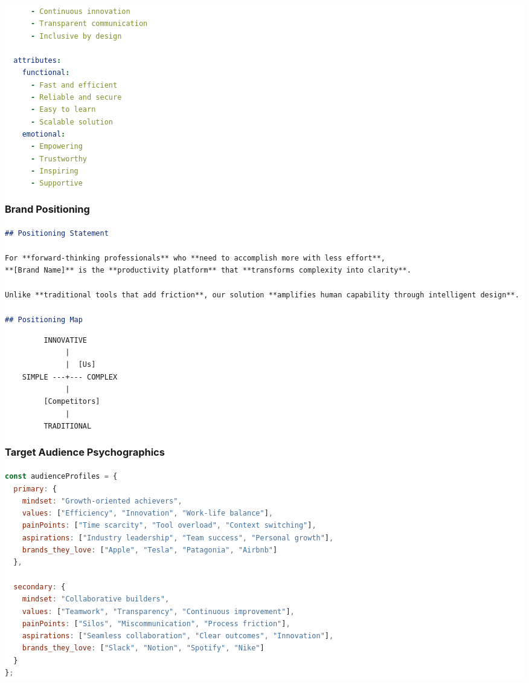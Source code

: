 ```yaml
      - Continuous innovation
      - Transparent communication
      - Inclusive by design
      
  attributes:
    functional:
      - Fast and efficient
      - Reliable and secure
      - Easy to learn
      - Scalable solution
    emotional:
      - Empowering
      - Trustworthy
      - Inspiring
      - Supportive
```

### Brand Positioning
```markdown
## Positioning Statement

For **forward-thinking professionals** who **need to accomplish more with less effort**,
**[Brand Name]** is the **productivity platform** that **transforms complexity into clarity**.

Unlike **traditional tools that add friction**, our solution **amplifies human capability through intelligent design**.

## Positioning Map
```
```
         INNOVATIVE
              |
              |  [Us]
    SIMPLE ---+--- COMPLEX
              |
         [Competitors]
              |
         TRADITIONAL
```

### Target Audience Psychographics
```javascript
const audienceProfiles = {
  primary: {
    mindset: "Growth-oriented achievers",
    values: ["Efficiency", "Innovation", "Work-life balance"],
    painPoints: ["Time scarcity", "Tool overload", "Context switching"],
    aspirations: ["Industry leadership", "Team success", "Personal growth"],
    brands_they_love: ["Apple", "Tesla", "Patagonia", "Airbnb"]
  },
  
  secondary: {
    mindset: "Collaborative builders",
    values: ["Teamwork", "Transparency", "Continuous improvement"],
    painPoints: ["Silos", "Miscommunication", "Process friction"],
    aspirations: ["Seamless collaboration", "Clear outcomes", "Innovation"],
    brands_they_love: ["Slack", "Notion", "Spotify", "Nike"]
  }
};
```

